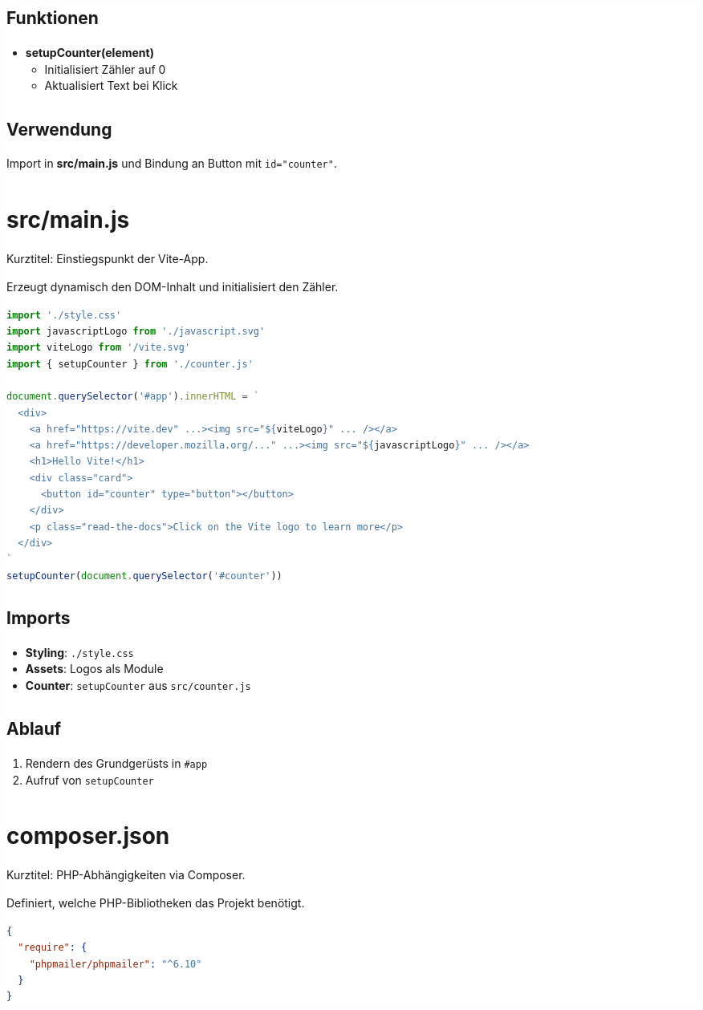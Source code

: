 ## Funktionen  
- **setupCounter(element)**  
  - Initialisiert Zähler auf 0  
  - Aktualisiert Text bei Klick  

## Verwendung  
Import in **src/main.js** und Bindung an Button mit `id="counter"`.  

# src/main.js  
Kurztitel: Einstiegspunkt der Vite-App.  

Erzeugt dynamisch den DOM-Inhalt und initialisiert den Zähler.  

```js
import './style.css'
import javascriptLogo from './javascript.svg'
import viteLogo from '/vite.svg'
import { setupCounter } from './counter.js'

document.querySelector('#app').innerHTML = `
  <div>
    <a href="https://vite.dev" ...><img src="${viteLogo}" ... /></a>
    <a href="https://developer.mozilla.org/..." ...><img src="${javascriptLogo}" ... /></a>
    <h1>Hello Vite!</h1>
    <div class="card">
      <button id="counter" type="button"></button>
    </div>
    <p class="read-the-docs">Click on the Vite logo to learn more</p>
  </div>
`
setupCounter(document.querySelector('#counter'))
```

## Imports  
- **Styling**: `./style.css`  
- **Assets**: Logos als Module  
- **Counter**: `setupCounter` aus `src/counter.js`  

## Ablauf  
1. Rendern des Grundgerüsts in `#app`  
2. Aufruf von `setupCounter`  

# composer.json  
Kurztitel: PHP-Abhängigkeiten via Composer.  

Definiert, welche PHP-Bibliotheken das Projekt benötigt.  

```json
{
  "require": {
    "phpmailer/phpmailer": "^6.10"
  }
}
```
